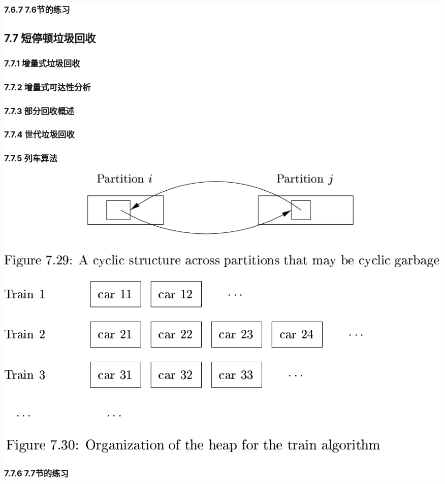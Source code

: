 ### 7.6.7 7.6节的练习



## 7.7 短停顿垃圾回收

### 7.7.1 增量式垃圾回收

### 7.7.2 增量式可达性分析

### 7.7.3 部分回收概述

### 7.7.4 世代垃圾回收

### 7.7.5 列车算法

![7_29](res/7_29.png)

![7_30](res/7_30.png)

### 7.7.6 7.7节的练习


